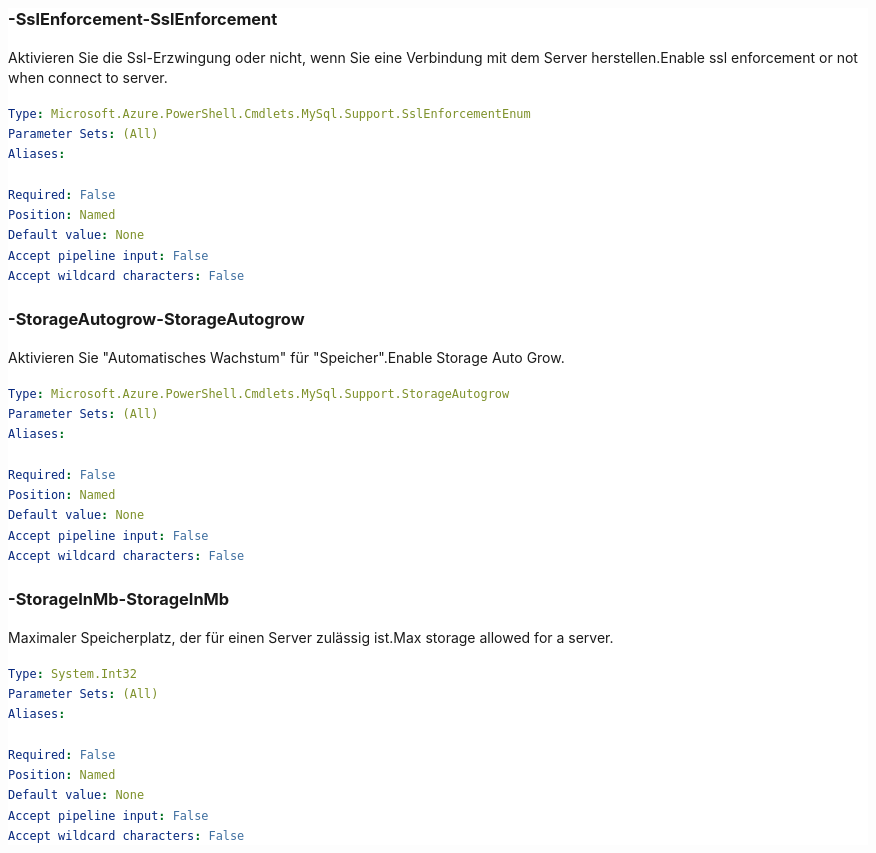 ### <span data-ttu-id="5a46d-152">-SslEnforcement</span><span class="sxs-lookup"><span data-stu-id="5a46d-152">-SslEnforcement</span></span>
<span data-ttu-id="5a46d-153">Aktivieren Sie die Ssl-Erzwingung oder nicht, wenn Sie eine Verbindung mit dem Server herstellen.</span><span class="sxs-lookup"><span data-stu-id="5a46d-153">Enable ssl enforcement or not when connect to server.</span></span>

```yaml
Type: Microsoft.Azure.PowerShell.Cmdlets.MySql.Support.SslEnforcementEnum
Parameter Sets: (All)
Aliases:

Required: False
Position: Named
Default value: None
Accept pipeline input: False
Accept wildcard characters: False
```

### <span data-ttu-id="5a46d-154">-StorageAutogrow</span><span class="sxs-lookup"><span data-stu-id="5a46d-154">-StorageAutogrow</span></span>
<span data-ttu-id="5a46d-155">Aktivieren Sie "Automatisches Wachstum" für "Speicher".</span><span class="sxs-lookup"><span data-stu-id="5a46d-155">Enable Storage Auto Grow.</span></span>

```yaml
Type: Microsoft.Azure.PowerShell.Cmdlets.MySql.Support.StorageAutogrow
Parameter Sets: (All)
Aliases:

Required: False
Position: Named
Default value: None
Accept pipeline input: False
Accept wildcard characters: False
```

### <span data-ttu-id="5a46d-156">-StorageInMb</span><span class="sxs-lookup"><span data-stu-id="5a46d-156">-StorageInMb</span></span>
<span data-ttu-id="5a46d-157">Maximaler Speicherplatz, der für einen Server zulässig ist.</span><span class="sxs-lookup"><span data-stu-id="5a46d-157">Max storage allowed for a server.</span></span>

```yaml
Type: System.Int32
Parameter Sets: (All)
Aliases:

Required: False
Position: Named
Default value: None
Accept pipeline input: False
Accept wildcard characters: False
```
